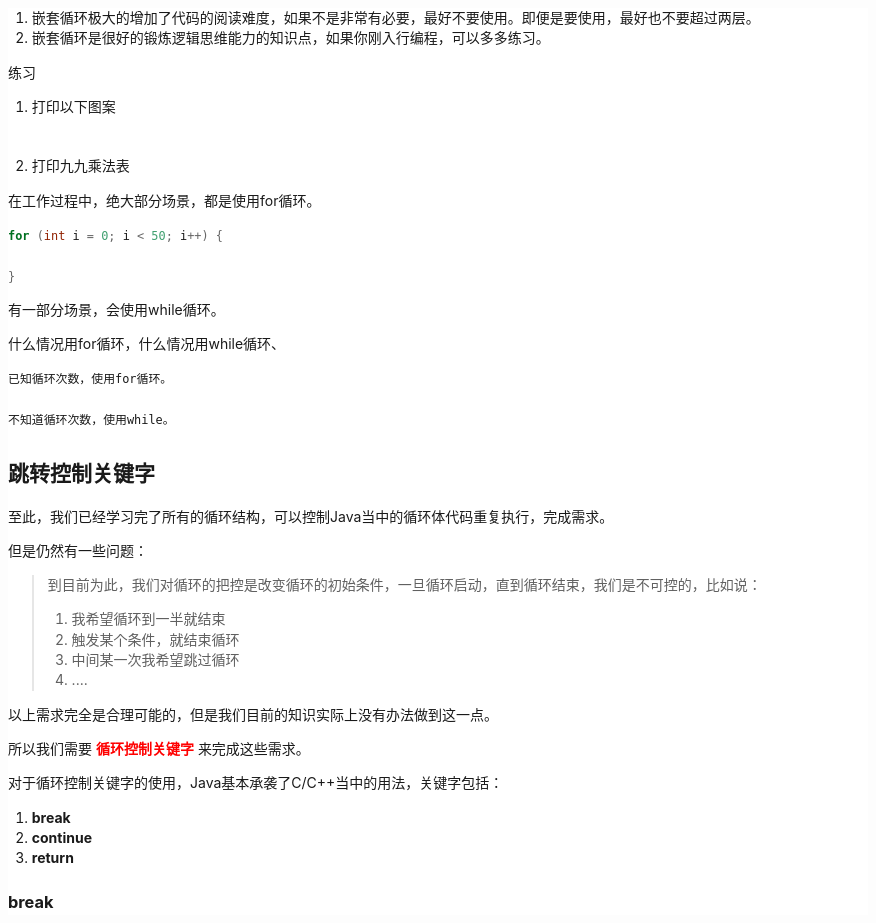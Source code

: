 1. 嵌套循环极大的增加了代码的阅读难度，如果不是非常有必要，最好不要使用。即便是要使用，最好也不要超过两层。
2. 嵌套循环是很好的锻炼逻辑思维能力的知识点，如果你刚入行编程，可以多多练习。

练习

1. 打印以下图案

   > #
   > ##
   > ###
   > ####
   > #####

2. 打印九九乘法表



在工作过程中，绝大部分场景，都是使用for循环。 

```JAVA
for (int i = 0; i < 50; i++) {

}
```

有一部分场景，会使用while循环。  

什么情况用for循环，什么情况用while循环、

```JAVA
已知循环次数，使用for循环。 

不知道循环次数，使用while。 
```

## 跳转控制关键字

至此，我们已经学习完了所有的循环结构，可以控制Java当中的循环体代码重复执行，完成需求。

但是仍然有一些问题：

> 到目前为此，我们对循环的把控是改变循环的初始条件，一旦循环启动，直到循环结束，我们是不可控的，比如说：
>
> 1. 我希望循环到一半就结束
> 2. 触发某个条件，就结束循环
> 3. 中间某一次我希望跳过循环
> 4. ....

以上需求完全是合理可能的，但是我们目前的知识实际上没有办法做到这一点。

所以我们需要 <font color=red>**循环控制关键字**</font> 来完成这些需求。

对于循环控制关键字的使用，Java基本承袭了C/C++当中的用法，关键字包括：

1. **break**
2. **continue**
3. **return**

### break

